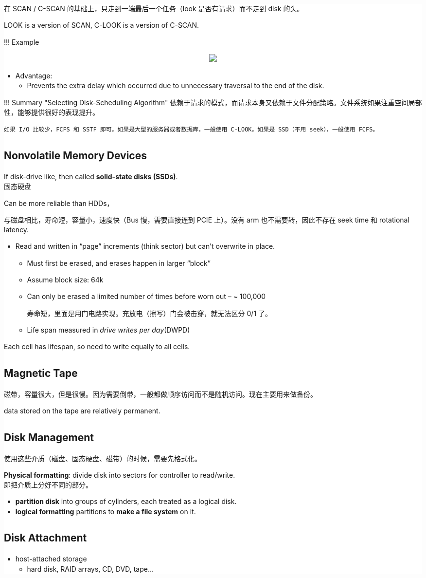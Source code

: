 在 SCAN / C-SCAN 的基础上，只走到一端最后一个任务（look 是否有请求）而不走到 disk 的头。

LOOK is a version of SCAN, C-LOOK is a version of C-SCAN.

!!! Example
    <div align = center><img src="https://cdn.hobbitqia.cc/20231215150152.png" width=70%></div>

* Advantage:
    * Prevents the extra delay which occurred due to unnecessary traversal to the end of the disk.

!!! Summary "Selecting Disk-Scheduling Algorithm"
    依赖于请求的模式，而请求本身又依赖于文件分配策略。文件系统如果注重空间局部性，能够提供很好的表现提升。

    如果 I/O 比较少，FCFS 和 SSTF 即可。如果是大型的服务器或者数据库，一般使用 C-LOOK。如果是 SSD（不用 seek），一般使用 FCFS。

## Nonvolatile Memory Devices

If disk-drive like, then called **solid-state disks (SSDs)**.  
固态硬盘

Can be more reliable than HDDs，

与磁盘相比，寿命短，容量小，速度快（Bus 慢，需要直接连到 PCIE 上）。没有 arm 也不需要转，因此不存在 seek time 和 rotational latency.

* Read and written in “page” increments (think sector) but can’t overwrite in place.
    * Must first be erased, and erases happen in larger “block”
    * Assume block size: 64k
    * Can only be erased a limited number of times before worn out – ~ 100,000

        寿命短，里面是用门电路实现。充放电（擦写）门会被击穿，就无法区分 0/1 了。

    * Life span measured in *drive writes per day*(DWPD)
        
Each cell has lifespan, so need to write equally to all cells.

## Magnetic Tape

磁带，容量很大，但是很慢。因为需要倒带，一般都做顺序访问而不是随机访问。现在主要用来做备份。

data stored on the tape are relatively permanent.

## Disk Management

使用这些介质（磁盘、固态硬盘、磁带）的时候，需要先格式化。

**Physical formatting**: divide disk into sectors for controller to read/write.  
即把介质上分好不同的部分。

* **partition disk** into groups of cylinders, each treated as a logical disk.
* **logical formatting** partitions to **make a file system** on it.

## Disk Attachment

* host-attached storage
    * hard disk, RAID arrays, CD, DVD, tape...
